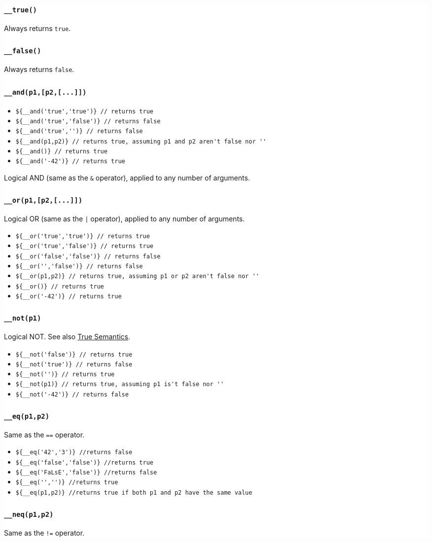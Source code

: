 ### `__true()`

Always returns `true`.

### `__false()`

Always returns `false`.

### `__and(p1,[p2,[...]])`

* `${__and('true','true')} // returns true`
* `${__and('true','false')} // returns false`
* `${__and('true','')} // returns false`
* `${__and(p1,p2)} // returns true, assuming p1 and p2 aren't false nor ''`
* `${__and()} // returns true`
* `${__and('-42')} // returns true`

Logical AND (same as the `&` operator), applied to any number of arguments.

### `__or(p1,[p2,[...]])`

Logical OR (same as the `|` operator), applied to any number of arguments.

* `${__or('true','true')} // returns true`
* `${__or('true','false')} // returns true`
* `${__or('false','false')} // returns false`
* `${__or('','false')} // returns false`
* `${__or(p1,p2)} // returns true, assuming p1 or p2 aren't false nor ''`
* `${__or()} // returns true`
* `${__or('-42')} // returns true`

### `__not(p1)`

Logical NOT. See also [True Semantics](parameters/#true-semantics).

* `${__not('false')} // returns true`
* `${__not('true')} // returns false`
* `${__not('')} // returns true`
* `${__not(p1)} // returns true, assuming p1 is't false nor ''`
* `${__not('-42')} // returns false`

### `__eq(p1,p2)`

Same as the `==` operator.

* `${__eq('42','3')} //returns false`
* `${__eq('false','false')} //returns true`
* `${__eq('FaLsE','false')} //returns false`
* `${__eq('','')} //returns true`
* `${__eq(p1,p2)} //returns true if both p1 and p2 have the same value`

### `__neq(p1,p2)`

Same as the `!=` operator.
